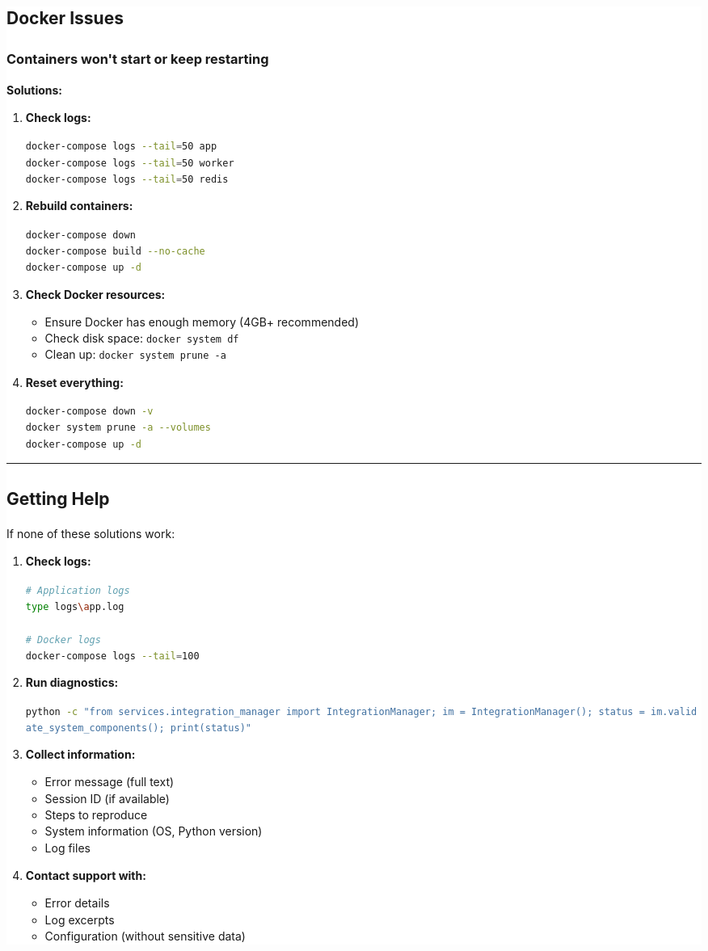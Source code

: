 
## Docker Issues

### Containers won't start or keep restarting

**Solutions:**

1. **Check logs:**
   ```bash
   docker-compose logs --tail=50 app
   docker-compose logs --tail=50 worker
   docker-compose logs --tail=50 redis
   ```

2. **Rebuild containers:**
   ```bash
   docker-compose down
   docker-compose build --no-cache
   docker-compose up -d
   ```

3. **Check Docker resources:**
   - Ensure Docker has enough memory (4GB+ recommended)
   - Check disk space: `docker system df`
   - Clean up: `docker system prune -a`

4. **Reset everything:**
   ```bash
   docker-compose down -v
   docker system prune -a --volumes
   docker-compose up -d
   ```

---

## Getting Help

If none of these solutions work:

1. **Check logs:**
   ```bash
   # Application logs
   type logs\app.log
   
   # Docker logs
   docker-compose logs --tail=100
   ```

2. **Run diagnostics:**
   ```bash
   python -c "from services.integration_manager import IntegrationManager; im = IntegrationManager(); status = im.validate_system_components(); print(status)"
   ```

3. **Collect information:**
   - Error message (full text)
   - Session ID (if available)
   - Steps to reproduce
   - System information (OS, Python version)
   - Log files

4. **Contact support with:**
   - Error details
   - Log excerpts
   - Configuration (without sensitive data)
